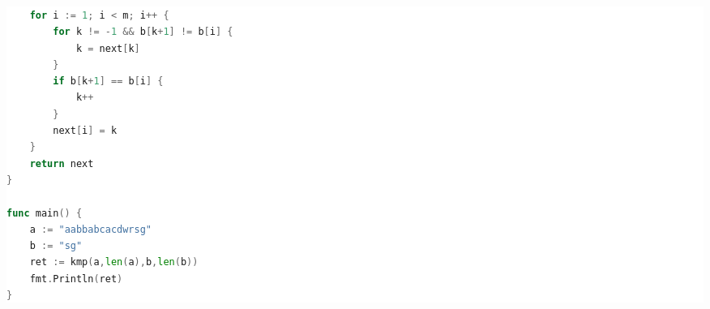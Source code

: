 ``` Go
    for i := 1; i < m; i++ {
    	for k != -1 && b[k+1] != b[i] {
    		k = next[k]
    	}
    	if b[k+1] == b[i] {
    		k++
    	}
    	next[i] = k 
    }
    return next
}

func main() {
    a := "aabbabcacdwrsg"  
    b := "sg"
    ret := kmp(a,len(a),b,len(b))
    fmt.Println(ret)
}
```






























